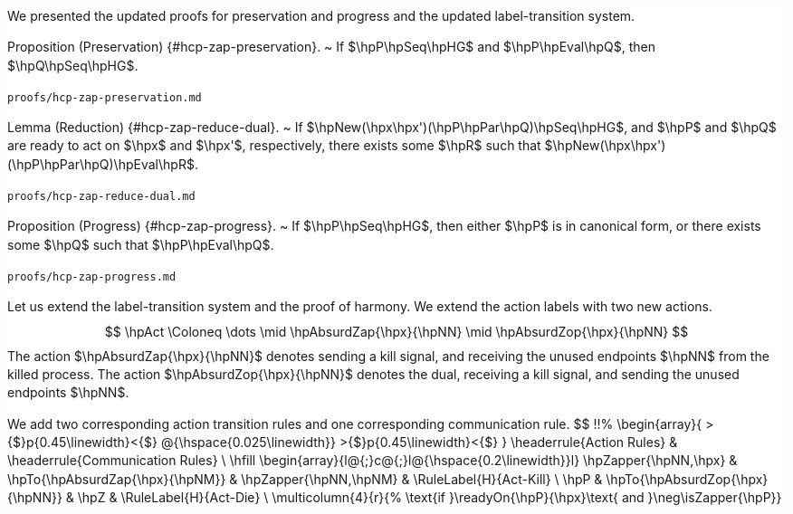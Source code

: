 We presented the updated proofs for preservation and progress and the updated label-transition system.

Proposition (Preservation) {#hcp-zap-preservation}.
  ~ If $\hpP\hpSeq\hpHG$ and $\hpP\hpEval\hpQ$,
    then $\hpQ\hpSeq\hpHG$.

```include
proofs/hcp-zap-preservation.md
```

Lemma (Reduction) {#hcp-zap-reduce-dual}.
  ~ If $\hpNew(\hpx\hpx')(\hpP\hpPar\hpQ)\hpSeq\hpHG$, and $\hpP$ and $\hpQ$ are ready to act on $\hpx$ and $\hpx'$, respectively, there exists some $\hpR$ such that $\hpNew(\hpx\hpx')(\hpP\hpPar\hpQ)\hpEval\hpR$.

```include
proofs/hcp-zap-reduce-dual.md
```

Proposition (Progress) {#hcp-zap-progress}.
  ~ If $\hpP\hpSeq\hpHG$,
    then either $\hpP$ is in canonical form, or
    there exists some $\hpQ$ such that $\hpP\hpEval\hpQ$.

```include
proofs/hcp-zap-progress.md
```

Let us extend the label-transition system and the proof of harmony.
We extend the action labels with two new actions.
$$
\hpAct
\Coloneq \dots
\mid     \hpAbsurdZap{\hpx}{\hpNN}
\mid     \hpAbsurdZop{\hpx}{\hpNN}
$$
The action $\hpAbsurdZap{\hpx}{\hpNN}$ denotes sending a kill signal, and receiving the unused endpoints $\hpNN$ from the killed process.
The action $\hpAbsurdZop{\hpx}{\hpNN}$ denotes the dual, receiving a kill signal, and sending the unused endpoints $\hpNN$.

We add two corresponding action transition rules and one corresponding communication rule.
$$
\!\!%
\begin{array}{
    >{$}p{0.45\linewidth}<{$}
    @{\hspace{0.025\linewidth}}
    >{$}p{0.45\linewidth}<{$}
  }
  \headerrule{Action Rules}
  &
  \headerrule{Communication Rules}
  \\
  \hfill
  \begin{array}{l@{\;}c@{\;}l@{\hspace{0.2\linewidth}}l}
      \hpZapper{\hpNN,\hpx}
    & \hpTo{\hpAbsurdZap{\hpx}{\hpNM}}
    & \hpZapper{\hpNN,\hpNM}
    & \RuleLabel{H}{Act-Kill}
    \\
      \hpP
    & \hpTo{\hpAbsurdZop{\hpx}{\hpNN}}
    & \hpZ
    & \RuleLabel{H}{Act-Die}
    \\
    \multicolumn{4}{r}{%
    \text{if }\readyOn{\hpP}{\hpx}\text{ and }\neg\isZapper{\hpP}}